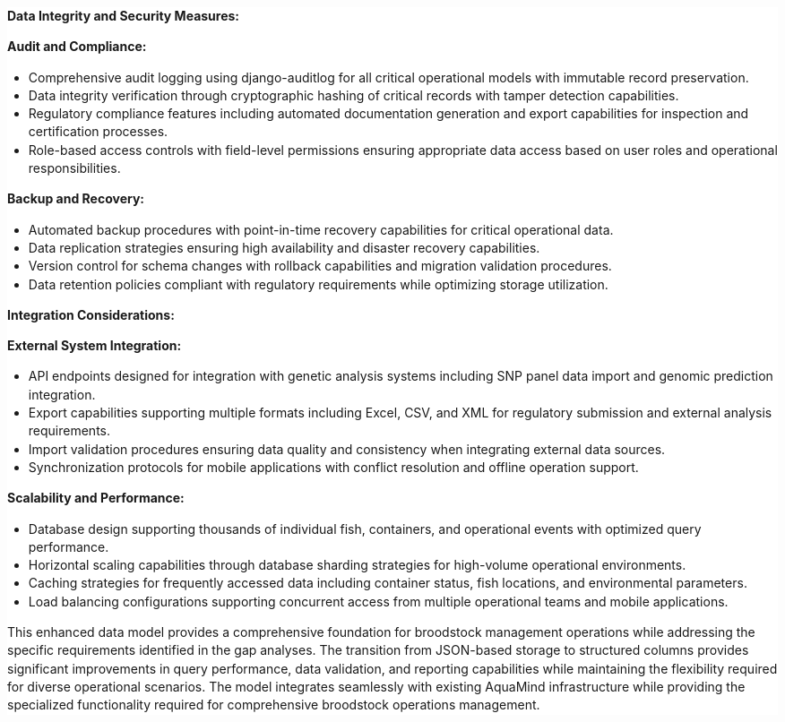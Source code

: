 **Data Integrity and Security Measures:**

**Audit and Compliance:**
- Comprehensive audit logging using django-auditlog for all critical operational models with immutable record preservation.
- Data integrity verification through cryptographic hashing of critical records with tamper detection capabilities.
- Regulatory compliance features including automated documentation generation and export capabilities for inspection and certification processes.
- Role-based access controls with field-level permissions ensuring appropriate data access based on user roles and operational responsibilities.

**Backup and Recovery:**
- Automated backup procedures with point-in-time recovery capabilities for critical operational data.
- Data replication strategies ensuring high availability and disaster recovery capabilities.
- Version control for schema changes with rollback capabilities and migration validation procedures.
- Data retention policies compliant with regulatory requirements while optimizing storage utilization.

**Integration Considerations:**

**External System Integration:**
- API endpoints designed for integration with genetic analysis systems including SNP panel data import and genomic prediction integration.
- Export capabilities supporting multiple formats including Excel, CSV, and XML for regulatory submission and external analysis requirements.
- Import validation procedures ensuring data quality and consistency when integrating external data sources.
- Synchronization protocols for mobile applications with conflict resolution and offline operation support.

**Scalability and Performance:**
- Database design supporting thousands of individual fish, containers, and operational events with optimized query performance.
- Horizontal scaling capabilities through database sharding strategies for high-volume operational environments.
- Caching strategies for frequently accessed data including container status, fish locations, and environmental parameters.
- Load balancing configurations supporting concurrent access from multiple operational teams and mobile applications.

This enhanced data model provides a comprehensive foundation for broodstock management operations while addressing the specific requirements identified in the gap analyses. The transition from JSON-based storage to structured columns provides significant improvements in query performance, data validation, and reporting capabilities while maintaining the flexibility required for diverse operational scenarios. The model integrates seamlessly with existing AquaMind infrastructure while providing the specialized functionality required for comprehensive broodstock operations management.

